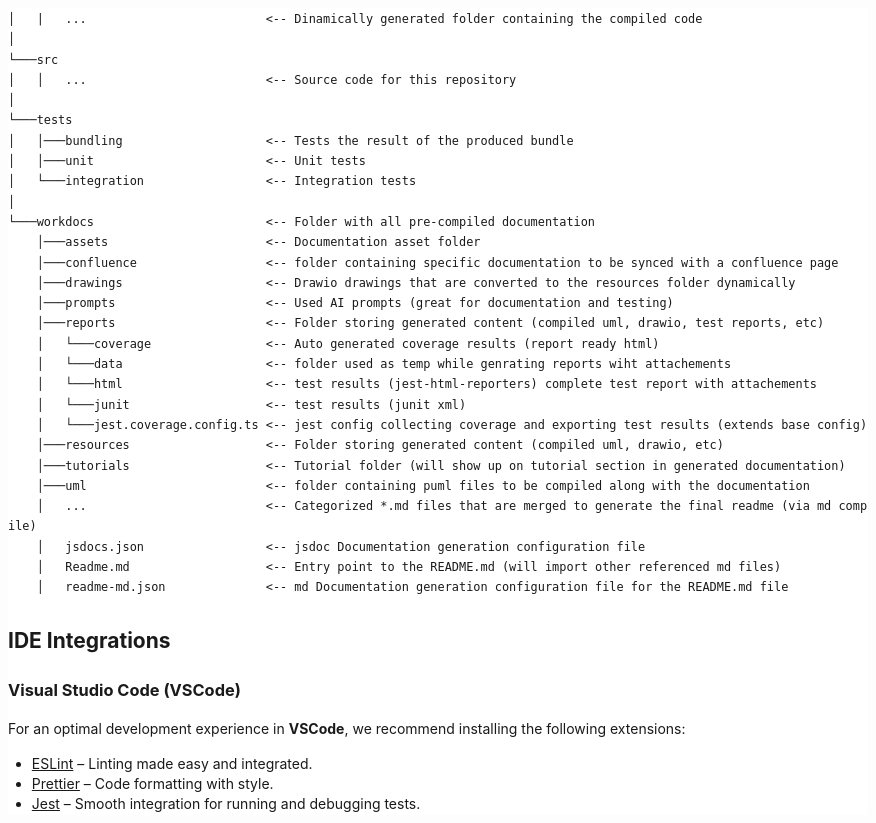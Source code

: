 ```
│   |   ...                         <-- Dinamically generated folder containing the compiled code
│
└───src
│   │   ...                         <-- Source code for this repository
│
└───tests
│   │───bundling                    <-- Tests the result of the produced bundle
│   │───unit                        <-- Unit tests
│   └───integration                 <-- Integration tests
│
└───workdocs                        <-- Folder with all pre-compiled documentation
    │───assets                      <-- Documentation asset folder
    │───confluence                  <-- folder containing specific documentation to be synced with a confluence page
    │───drawings                    <-- Drawio drawings that are converted to the resources folder dynamically
    │───prompts                     <-- Used AI prompts (great for documentation and testing)
    │───reports                     <-- Folder storing generated content (compiled uml, drawio, test reports, etc)
    │   └───coverage                <-- Auto generated coverage results (report ready html)
    │   └───data                    <-- folder used as temp while genrating reports wiht attachements
    │   └───html                    <-- test results (jest-html-reporters) complete test report with attachements
    │   └───junit                   <-- test results (junit xml)
    │   └───jest.coverage.config.ts <-- jest config collecting coverage and exporting test results (extends base config)
    │───resources                   <-- Folder storing generated content (compiled uml, drawio, etc)
    │───tutorials                   <-- Tutorial folder (will show up on tutorial section in generated documentation)
    │───uml                         <-- folder containing puml files to be compiled along with the documentation
    │   ...                         <-- Categorized *.md files that are merged to generate the final readme (via md compile)
    │   jsdocs.json                 <-- jsdoc Documentation generation configuration file
    │   Readme.md                   <-- Entry point to the README.md (will import other referenced md files)
    │   readme-md.json              <-- md Documentation generation configuration file for the README.md file
```

## IDE Integrations

### Visual Studio Code (VSCode)

For an optimal development experience in **VSCode**, we recommend installing the following extensions:

- [ESLint](https://marketplace.visualstudio.com/items?itemName=dbaeumer.vscode-eslint) – Linting made easy and integrated.
- [Prettier](https://marketplace.visualstudio.com/items?itemName=esbenp.prettier-vscode) – Code formatting with style.
- [Jest](https://marketplace.visualstudio.com/items?itemName=Orta.vscode-jest) – Smooth integration for running and debugging tests.
